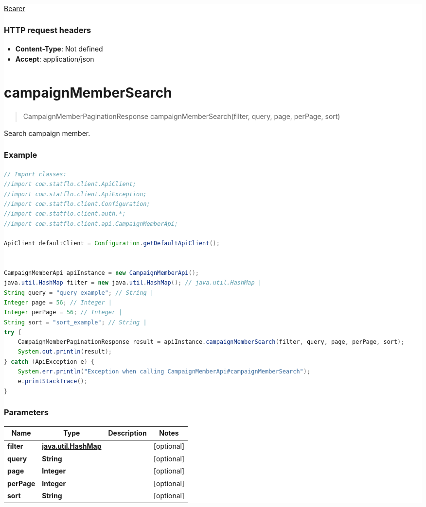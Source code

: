[Bearer](../README.md#Bearer)

### HTTP request headers

 - **Content-Type**: Not defined
 - **Accept**: application/json

<a name="campaignMemberSearch"></a>
# **campaignMemberSearch**
> CampaignMemberPaginationResponse campaignMemberSearch(filter, query, page, perPage, sort)



Search campaign member.

### Example
```java
// Import classes:
//import com.statflo.client.ApiClient;
//import com.statflo.client.ApiException;
//import com.statflo.client.Configuration;
//import com.statflo.client.auth.*;
//import com.statflo.client.api.CampaignMemberApi;

ApiClient defaultClient = Configuration.getDefaultApiClient();


CampaignMemberApi apiInstance = new CampaignMemberApi();
java.util.HashMap filter = new java.util.HashMap(); // java.util.HashMap | 
String query = "query_example"; // String | 
Integer page = 56; // Integer | 
Integer perPage = 56; // Integer | 
String sort = "sort_example"; // String | 
try {
    CampaignMemberPaginationResponse result = apiInstance.campaignMemberSearch(filter, query, page, perPage, sort);
    System.out.println(result);
} catch (ApiException e) {
    System.err.println("Exception when calling CampaignMemberApi#campaignMemberSearch");
    e.printStackTrace();
}
```

### Parameters

Name | Type | Description  | Notes
------------- | ------------- | ------------- | -------------
 **filter** | [**java.util.HashMap**](.md)|  | [optional]
 **query** | **String**|  | [optional]
 **page** | **Integer**|  | [optional]
 **perPage** | **Integer**|  | [optional]
 **sort** | **String**|  | [optional]

